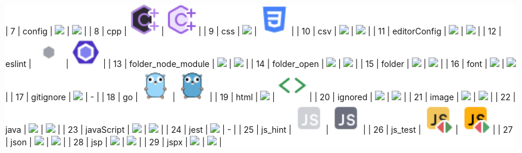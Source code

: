 |  7  |       config       |       <img src="resources/jetBrains/dark-icon/config.svg" width="50" />       |       <img src="resources/jetBrains/light-icon/config.svg" width="50" />       |
|  8  |        cpp         |        <img src="resources/jetBrains/dark-icon/cpp.svg" width="50" />         |        <img src="resources/jetBrains/light-icon/cpp.svg" width="50" />         |
|  9  |        css         |        <img src="resources/jetBrains/dark-icon/css.svg" width="50" />         |        <img src="resources/jetBrains/light-icon/css.svg" width="50" />         |
| 10  |        csv         |        <img src="resources/jetBrains/dark-icon/csv.svg" width="50" />         |        <img src="resources/jetBrains/light-icon/csv.svg" width="50" />         |
| 11  |    editorConfig    |    <img src="resources/jetBrains/dark-icon/editorConfig.svg" width="50" />    |    <img src="resources/jetBrains/light-icon/editorConfig.svg" width="50" />    |
| 12  |       eslint       |       <img src="resources/jetBrains/dark-icon/eslint.svg" width="50" />       |       <img src="resources/jetBrains/light-icon/eslint.svg" width="50" />       |
| 13  | folder_node_module | <img src="resources/jetBrains/dark-icon/folder_node_module.svg" width="50" /> | <img src="resources/jetBrains/light-icon/folder_node_module.svg" width="50" /> |
| 14  |    folder_open     |    <img src="resources/jetBrains/dark-icon/folder_open.svg" width="50" />     |    <img src="resources/jetBrains/light-icon/folder_open.svg" width="50" />     |
| 15  |       folder       |       <img src="resources/jetBrains/dark-icon/folder.svg" width="50" />       |       <img src="resources/jetBrains/light-icon/folder.svg" width="50" />       |
| 16  |        font        |        <img src="resources/jetBrains/dark-icon/font.svg" width="50" />        |        <img src="resources/jetBrains/light-icon/font.svg" width="50" />        |
| 17  |     gitignore      |     <img src="resources/jetBrains/dark-icon/gitignore.svg" width="50" />      |                                       -                                        |
| 18  |         go         |         <img src="resources/jetBrains/dark-icon/go.svg" width="50" />         |         <img src="resources/jetBrains/light-icon/go.svg" width="50" />         |
| 19  |        html        |        <img src="resources/jetBrains/dark-icon/html.svg" width="50" />        |        <img src="resources/jetBrains/light-icon/html.svg" width="50" />        |
| 20  |      ignored       |      <img src="resources/jetBrains/dark-icon/ignored.svg" width="50" />       |      <img src="resources/jetBrains/light-icon/ignored.svg" width="50" />       |
| 21  |       image        |       <img src="resources/jetBrains/dark-icon/image.svg" width="50" />        |       <img src="resources/jetBrains/light-icon/image.svg" width="50" />        |
| 22  |        java        |        <img src="resources/jetBrains/dark-icon/java.svg" width="50" />        |        <img src="resources/jetBrains/light-icon/java.svg" width="50" />        |
| 23  |     javaScript     |     <img src="resources/jetBrains/dark-icon/javaScript.svg" width="50" />     |     <img src="resources/jetBrains/light-icon/javaScript.svg" width="50" />     |
| 24  |        jest        |        <img src="resources/jetBrains/dark-icon/jest.svg" width="50" />        |                                       -                                        |
| 25  |      js_hint       |      <img src="resources/jetBrains/dark-icon/js_hint.svg" width="50" />       |      <img src="resources/jetBrains/light-icon/js_hint.svg" width="50" />       |
| 26  |      js_test       |      <img src="resources/jetBrains/dark-icon/js_test.svg" width="50" />       |      <img src="resources/jetBrains/light-icon/js_test.svg" width="50" />       |
| 27  |        json        |        <img src="resources/jetBrains/dark-icon/json.svg" width="50" />        |        <img src="resources/jetBrains/light-icon/json.svg" width="50" />        |
| 28  |        jsp         |        <img src="resources/jetBrains/dark-icon/jsp.svg" width="50" />         |        <img src="resources/jetBrains/light-icon/jsp.svg" width="50" />         |
| 29  |        jspx        |        <img src="resources/jetBrains/dark-icon/jspx.svg" width="50" />        |        <img src="resources/jetBrains/light-icon/jspx.svg" width="50" />        |
